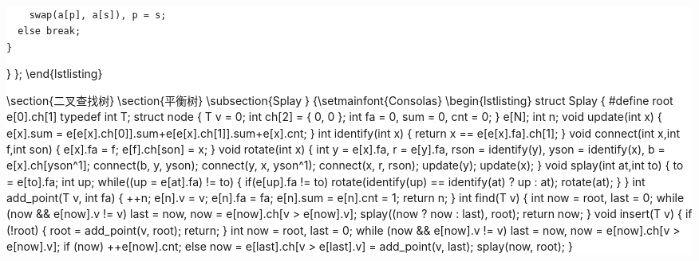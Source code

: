         swap(a[p], a[s]), p = s;
      else break;
    }
  }
};
\end{lstlisting}

\section{二叉查找树}
\section{平衡树}
\subsection{Splay }
{\setmainfont{Consolas}
\begin{lstlisting}
struct Splay {
  #define root e[0].ch[1]
  typedef int T;
  struct node {
    T v = 0;
    int ch[2] = { 0, 0 };
    int fa = 0, sum = 0, cnt = 0;
  } e[N];
  int n;
  void update(int x) { e[x].sum = e[e[x].ch[0]].sum+e[e[x].ch[1]].sum+e[x].cnt; }
  int identify(int x) { return x == e[e[x].fa].ch[1]; }
  void connect(int x,int f,int son) { e[x].fa = f; e[f].ch[son] = x; }
  void rotate(int x) {
    int y = e[x].fa,
      r = e[y].fa,
      rson = identify(y),
      yson = identify(x),
      b = e[x].ch[yson^1];
    connect(b, y, yson);
    connect(y, x, yson^1);
    connect(x, r, rson);
    update(y); update(x);
  }
  void splay(int at,int to) {
    to = e[to].fa;
    int up;
    while((up = e[at].fa) != to) {
      if(e[up].fa != to)
        rotate(identify(up) == identify(at) ? up : at);
      rotate(at);
    }
  }
  int add_point(T v, int fa) {
    ++n; e[n].v = v; e[n].fa = fa; e[n].sum = e[n].cnt = 1;
    return n;
  }
  int find(T v) {
    int now = root, last = 0;
    while (now && e[now].v != v)
      last = now, now = e[now].ch[v > e[now].v];
    splay((now ? now : last), root);
    return now;
  }
  void insert(T v) {
    if (!root) { root = add_point(v, root); return; }
    int now = root, last = 0;
    while (now && e[now].v != v)
      last = now, now = e[now].ch[v > e[now].v];
    if (now) ++e[now].cnt;
    else now = e[last].ch[v > e[last].v] = add_point(v, last);
    splay(now, root);
  }